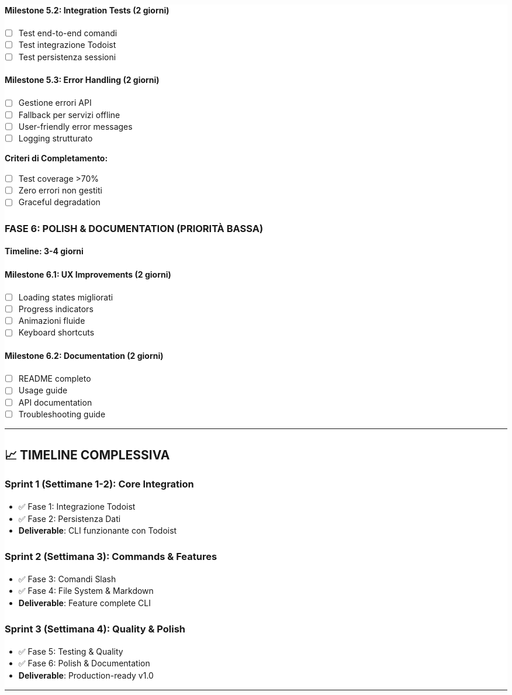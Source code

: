 #### Milestone 5.2: Integration Tests (2 giorni)
- [ ] Test end-to-end comandi
- [ ] Test integrazione Todoist
- [ ] Test persistenza sessioni

#### Milestone 5.3: Error Handling (2 giorni)
- [ ] Gestione errori API
- [ ] Fallback per servizi offline
- [ ] User-friendly error messages
- [ ] Logging strutturato

**Criteri di Completamento:**
- [ ] Test coverage >70%
- [ ] Zero errori non gestiti
- [ ] Graceful degradation

### FASE 6: POLISH & DOCUMENTATION (PRIORITÀ BASSA)
**Timeline: 3-4 giorni**

#### Milestone 6.1: UX Improvements (2 giorni)
- [ ] Loading states migliorati
- [ ] Progress indicators
- [ ] Animazioni fluide
- [ ] Keyboard shortcuts

#### Milestone 6.2: Documentation (2 giorni)
- [ ] README completo
- [ ] Usage guide
- [ ] API documentation
- [ ] Troubleshooting guide

---

## 📈 TIMELINE COMPLESSIVA

### Sprint 1 (Settimane 1-2): Core Integration
- ✅ Fase 1: Integrazione Todoist
- ✅ Fase 2: Persistenza Dati
- **Deliverable**: CLI funzionante con Todoist

### Sprint 2 (Settimana 3): Commands & Features
- ✅ Fase 3: Comandi Slash
- ✅ Fase 4: File System & Markdown
- **Deliverable**: Feature complete CLI

### Sprint 3 (Settimana 4): Quality & Polish
- ✅ Fase 5: Testing & Quality
- ✅ Fase 6: Polish & Documentation
- **Deliverable**: Production-ready v1.0

---